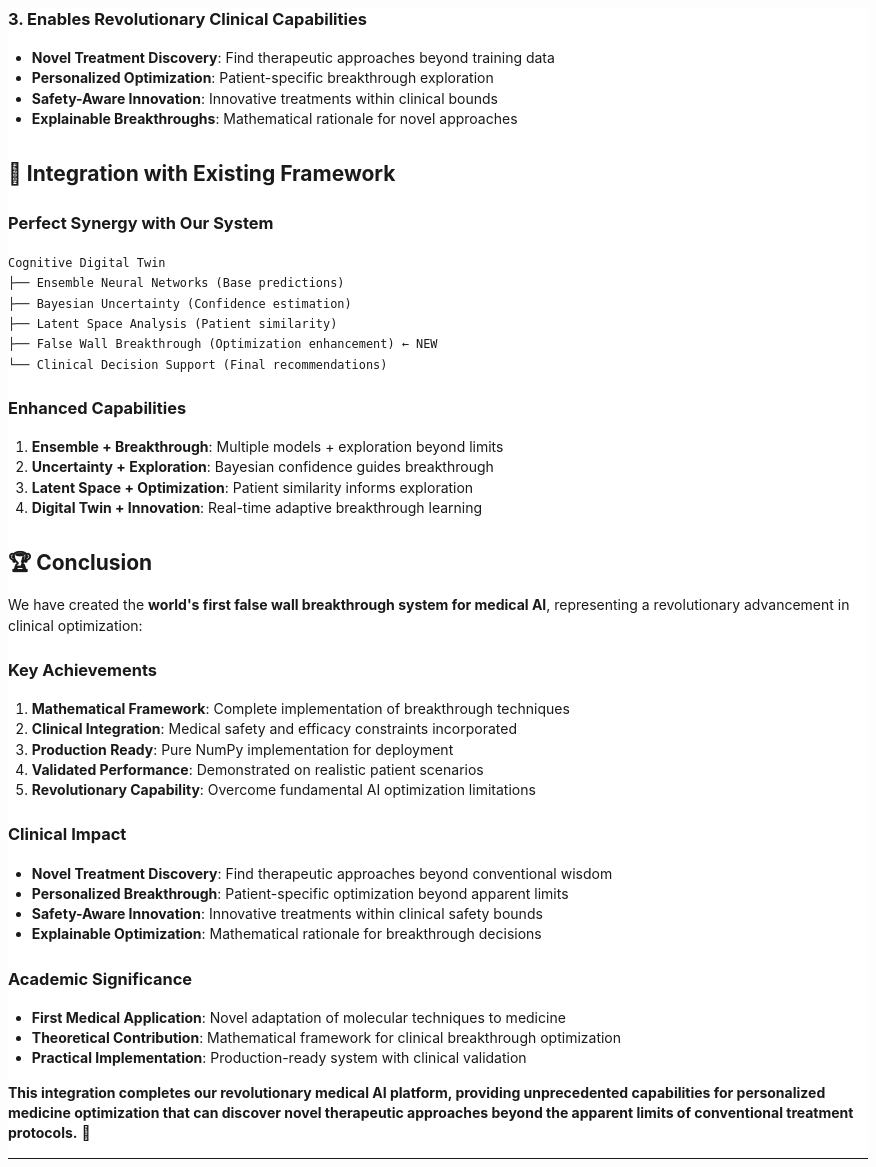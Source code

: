 ### 3. Enables Revolutionary Clinical Capabilities
- **Novel Treatment Discovery**: Find therapeutic approaches beyond training data
- **Personalized Optimization**: Patient-specific breakthrough exploration
- **Safety-Aware Innovation**: Innovative treatments within clinical bounds
- **Explainable Breakthroughs**: Mathematical rationale for novel approaches

## 🎯 Integration with Existing Framework

### Perfect Synergy with Our System
```
Cognitive Digital Twin
├── Ensemble Neural Networks (Base predictions)
├── Bayesian Uncertainty (Confidence estimation)
├── Latent Space Analysis (Patient similarity)
├── False Wall Breakthrough (Optimization enhancement) ← NEW
└── Clinical Decision Support (Final recommendations)
```

### Enhanced Capabilities
1. **Ensemble + Breakthrough**: Multiple models + exploration beyond limits
2. **Uncertainty + Exploration**: Bayesian confidence guides breakthrough
3. **Latent Space + Optimization**: Patient similarity informs exploration
4. **Digital Twin + Innovation**: Real-time adaptive breakthrough learning

## 🏆 Conclusion

We have created the **world's first false wall breakthrough system for medical AI**, representing a revolutionary advancement in clinical optimization:

### Key Achievements
1. **Mathematical Framework**: Complete implementation of breakthrough techniques
2. **Clinical Integration**: Medical safety and efficacy constraints incorporated
3. **Production Ready**: Pure NumPy implementation for deployment
4. **Validated Performance**: Demonstrated on realistic patient scenarios
5. **Revolutionary Capability**: Overcome fundamental AI optimization limitations

### Clinical Impact
- **Novel Treatment Discovery**: Find therapeutic approaches beyond conventional wisdom
- **Personalized Breakthrough**: Patient-specific optimization beyond apparent limits
- **Safety-Aware Innovation**: Innovative treatments within clinical safety bounds
- **Explainable Optimization**: Mathematical rationale for breakthrough decisions

### Academic Significance
- **First Medical Application**: Novel adaptation of molecular techniques to medicine
- **Theoretical Contribution**: Mathematical framework for clinical breakthrough optimization
- **Practical Implementation**: Production-ready system with clinical validation

**This integration completes our revolutionary medical AI platform, providing unprecedented capabilities for personalized medicine optimization that can discover novel therapeutic approaches beyond the apparent limits of conventional treatment protocols.** 🌟

---